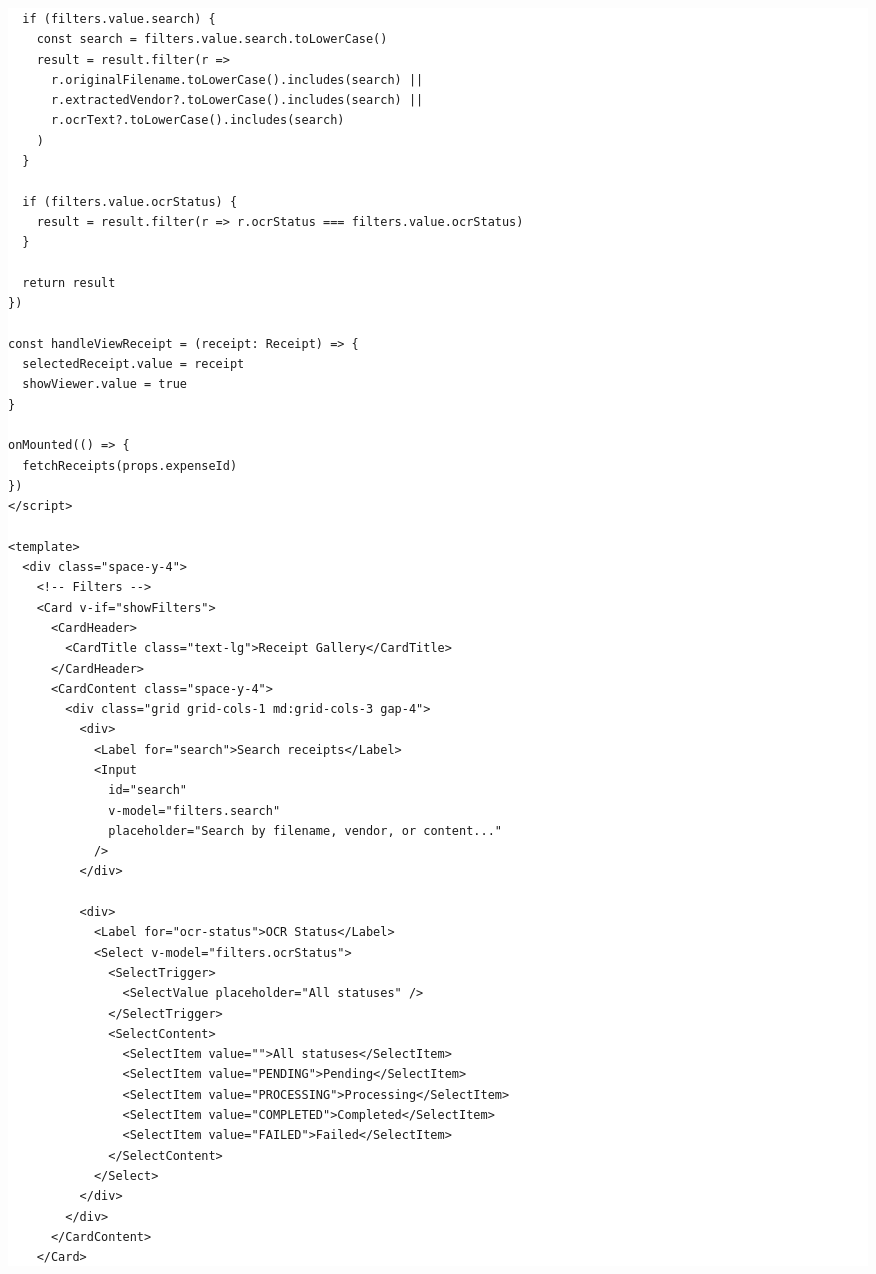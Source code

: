 ```vue
  if (filters.value.search) {
    const search = filters.value.search.toLowerCase()
    result = result.filter(r => 
      r.originalFilename.toLowerCase().includes(search) ||
      r.extractedVendor?.toLowerCase().includes(search) ||
      r.ocrText?.toLowerCase().includes(search)
    )
  }
  
  if (filters.value.ocrStatus) {
    result = result.filter(r => r.ocrStatus === filters.value.ocrStatus)
  }
  
  return result
})

const handleViewReceipt = (receipt: Receipt) => {
  selectedReceipt.value = receipt
  showViewer.value = true
}

onMounted(() => {
  fetchReceipts(props.expenseId)
})
</script>

<template>
  <div class="space-y-4">
    <!-- Filters -->
    <Card v-if="showFilters">
      <CardHeader>
        <CardTitle class="text-lg">Receipt Gallery</CardTitle>
      </CardHeader>
      <CardContent class="space-y-4">
        <div class="grid grid-cols-1 md:grid-cols-3 gap-4">
          <div>
            <Label for="search">Search receipts</Label>
            <Input
              id="search"
              v-model="filters.search"
              placeholder="Search by filename, vendor, or content..."
            />
          </div>
          
          <div>
            <Label for="ocr-status">OCR Status</Label>
            <Select v-model="filters.ocrStatus">
              <SelectTrigger>
                <SelectValue placeholder="All statuses" />
              </SelectTrigger>
              <SelectContent>
                <SelectItem value="">All statuses</SelectItem>
                <SelectItem value="PENDING">Pending</SelectItem>
                <SelectItem value="PROCESSING">Processing</SelectItem>
                <SelectItem value="COMPLETED">Completed</SelectItem>
                <SelectItem value="FAILED">Failed</SelectItem>
              </SelectContent>
            </Select>
          </div>
        </div>
      </CardContent>
    </Card>

```